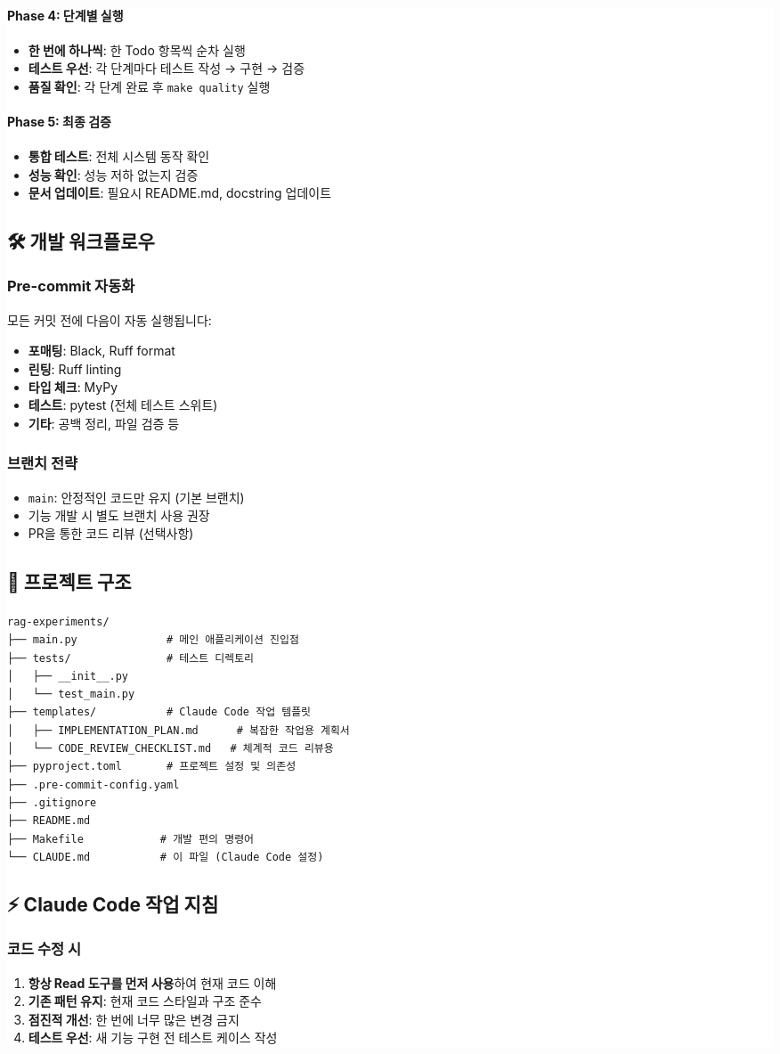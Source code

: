 #### Phase 4: 단계별 실행
- **한 번에 하나씩**: 한 Todo 항목씩 순차 실행
- **테스트 우선**: 각 단계마다 테스트 작성 → 구현 → 검증
- **품질 확인**: 각 단계 완료 후 `make quality` 실행

#### Phase 5: 최종 검증
- **통합 테스트**: 전체 시스템 동작 확인
- **성능 확인**: 성능 저하 없는지 검증
- **문서 업데이트**: 필요시 README.md, docstring 업데이트

## 🛠 개발 워크플로우

### Pre-commit 자동화
모든 커밋 전에 다음이 자동 실행됩니다:
- **포매팅**: Black, Ruff format
- **린팅**: Ruff linting
- **타입 체크**: MyPy
- **테스트**: pytest (전체 테스트 스위트)
- **기타**: 공백 정리, 파일 검증 등

### 브랜치 전략
- `main`: 안정적인 코드만 유지 (기본 브랜치)
- 기능 개발 시 별도 브랜치 사용 권장
- PR을 통한 코드 리뷰 (선택사항)

## 📁 프로젝트 구조

```
rag-experiments/
├── main.py              # 메인 애플리케이션 진입점
├── tests/               # 테스트 디렉토리
│   ├── __init__.py
│   └── test_main.py
├── templates/           # Claude Code 작업 템플릿
│   ├── IMPLEMENTATION_PLAN.md      # 복잡한 작업용 계획서
│   └── CODE_REVIEW_CHECKLIST.md   # 체계적 코드 리뷰용
├── pyproject.toml       # 프로젝트 설정 및 의존성
├── .pre-commit-config.yaml
├── .gitignore
├── README.md
├── Makefile            # 개발 편의 명령어
└── CLAUDE.md           # 이 파일 (Claude Code 설정)
```

## ⚡ Claude Code 작업 지침

### 코드 수정 시
1. **항상 Read 도구를 먼저 사용**하여 현재 코드 이해
2. **기존 패턴 유지**: 현재 코드 스타일과 구조 준수
3. **점진적 개선**: 한 번에 너무 많은 변경 금지
4. **테스트 우선**: 새 기능 구현 전 테스트 케이스 작성
